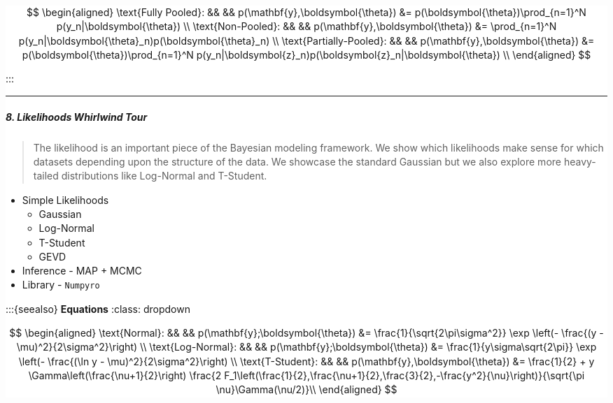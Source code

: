 $$
\begin{aligned}
\text{Fully Pooled}: && &&
p(\mathbf{y},\boldsymbol{\theta}) &= p(\boldsymbol{\theta})\prod_{n=1}^N p(y_n|\boldsymbol{\theta}) \\
\text{Non-Pooled}: && &&
p(\mathbf{y},\boldsymbol{\theta}) &= \prod_{n=1}^N p(y_n|\boldsymbol{\theta}_n)p(\boldsymbol{\theta}_n) \\
\text{Partially-Pooled}: && &&
p(\mathbf{y},\boldsymbol{\theta}) &= p(\boldsymbol{\theta})\prod_{n=1}^N p(y_n|\boldsymbol{z}_n)p(\boldsymbol{z}_n|\boldsymbol{\theta}) \\
\end{aligned}
$$

:::

---
##### **8. Likelihoods Whirlwind Tour**

> The likelihood is an important piece of the Bayesian modeling framework.
> We show which likelihoods make sense for which datasets depending upon the structure of the data.
> We showcase the standard Gaussian but we also explore more heavy-tailed distributions like Log-Normal and T-Student.

* Simple Likelihoods
    * Gaussian
    * Log-Normal
    * T-Student
	* GEVD
* Inference - MAP + MCMC
* Library - `Numpyro`

:::{seealso} **Equations**
:class: dropdown

$$
\begin{aligned}
\text{Normal}: && &&
p(\mathbf{y};\boldsymbol{\theta}) &=  
\frac{1}{\sqrt{2\pi\sigma^2}}
\exp
\left(- \frac{(y - \mu)^2}{2\sigma^2}\right)
\\
\text{Log-Normal}: && &&
p(\mathbf{y};\boldsymbol{\theta}) &=  
\frac{1}{y\sigma\sqrt{2\pi}}
\exp
\left(- \frac{(\ln y - \mu)^2}{2\sigma^2}\right)
\\
\text{T-Student}: && &&
p(\mathbf{y},\boldsymbol{\theta}) &=  
\frac{1}{2} + y \Gamma\left(\frac{\nu+1}{2}\right)
\frac{2 F_1\left(\frac{1}{2},\frac{\nu+1}{2},\frac{3}{2},-\frac{y^2}{\nu}\right)}{\sqrt{\pi \nu}\Gamma(\nu/2)}\\
\end{aligned}
$$
